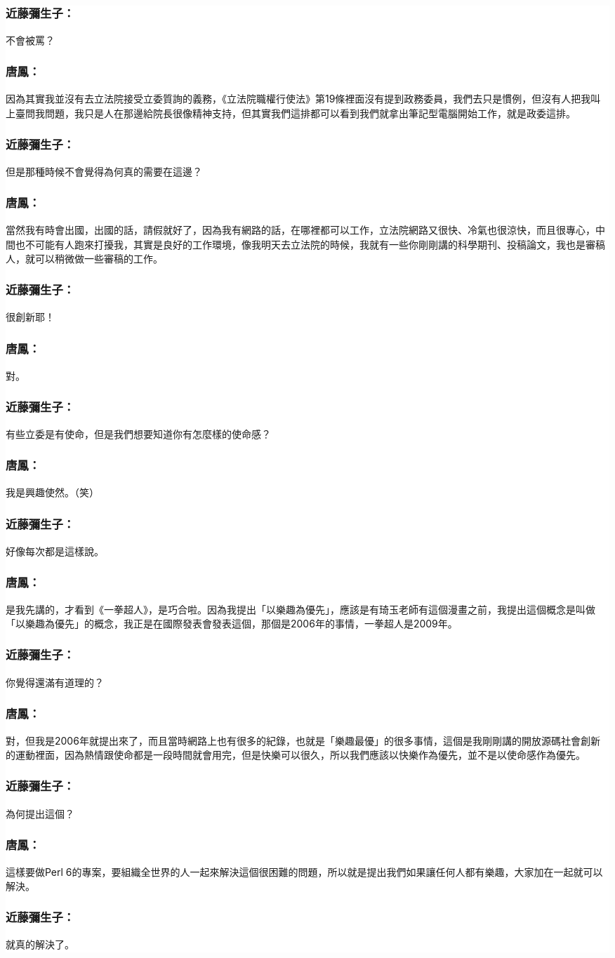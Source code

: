 ### 近藤彌生子：
不會被罵？

### 唐鳳：
因為其實我並沒有去立法院接受立委質詢的義務，《立法院職權行使法》第19條裡面沒有提到政務委員，我們去只是慣例，但沒有人把我叫上臺問我問題，我只是人在那邊給院長很像精神支持，但其實我們這排都可以看到我們就拿出筆記型電腦開始工作，就是政委這排。

### 近藤彌生子：
但是那種時候不會覺得為何真的需要在這邊？

### 唐鳳：
當然我有時會出國，出國的話，請假就好了，因為我有網路的話，在哪裡都可以工作，立法院網路又很快、冷氣也很涼快，而且很專心，中間也不可能有人跑來打擾我，其實是良好的工作環境，像我明天去立法院的時候，我就有一些你剛剛講的科學期刊、投稿論文，我也是審稿人，就可以稍微做一些審稿的工作。

### 近藤彌生子：
很創新耶！

### 唐鳳：
對。

### 近藤彌生子：
有些立委是有使命，但是我們想要知道你有怎麼樣的使命感？

### 唐鳳：
我是興趣使然。（笑）

### 近藤彌生子：
好像每次都是這樣說。

### 唐鳳：
是我先講的，才看到《一拳超人》，是巧合啦。因為我提出「以樂趣為優先」，應該是有琦玉老師有這個漫畫之前，我提出這個概念是叫做「以樂趣為優先」的概念，我正是在國際發表會發表這個，那個是2006年的事情，一拳超人是2009年。

### 近藤彌生子：
你覺得還滿有道理的？

### 唐鳳：
對，但我是2006年就提出來了，而且當時網路上也有很多的紀錄，也就是「樂趣最優」的很多事情，這個是我剛剛講的開放源碼社會創新的運動裡面，因為熱情跟使命都是一段時間就會用完，但是快樂可以很久，所以我們應該以快樂作為優先，並不是以使命感作為優先。

### 近藤彌生子：
為何提出這個？

### 唐鳳：
這樣要做Perl 6的專案，要組織全世界的人一起來解決這個很困難的問題，所以就是提出我們如果讓任何人都有樂趣，大家加在一起就可以解決。

### 近藤彌生子：
就真的解決了。
